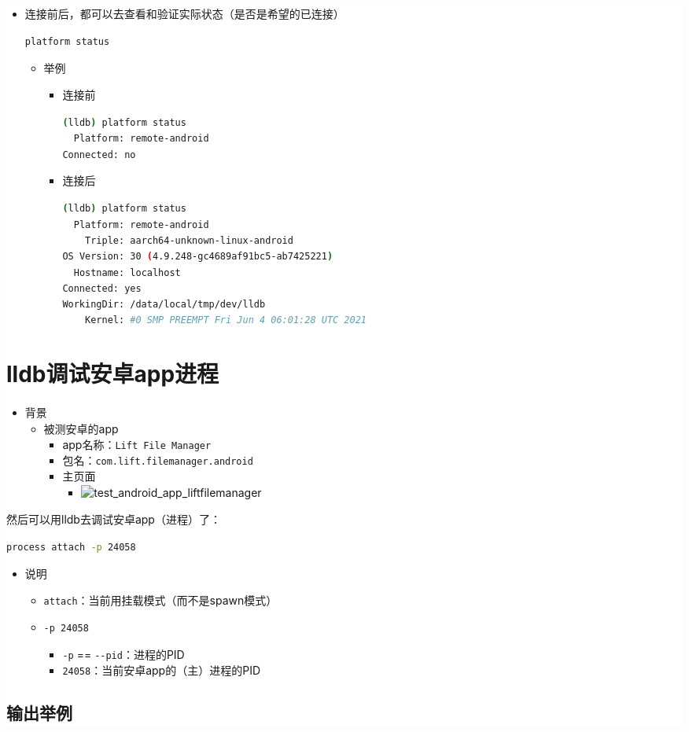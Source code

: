 - 连接前后，都可以去查看和验证实际状态（是否是希望的已连接）

  ```bash
  platform status
  ```
  
  - 举例
  
    - 连接前
  
      ```bash
      (lldb) platform status
        Platform: remote-android
      Connected: no
      ```
      
    - 连接后
    
      ```bash
      (lldb) platform status
        Platform: remote-android
          Triple: aarch64-unknown-linux-android
      OS Version: 30 (4.9.248-gc4689af91bc5-ab7425221)
        Hostname: localhost
      Connected: yes
      WorkingDir: /data/local/tmp/dev/lldb
          Kernel: #0 SMP PREEMPT Fri Jun 4 06:01:28 UTC 2021
      ```

# lldb调试安卓app进程

- 背景
  - 被测安卓的app
    - app名称：`Lift File Manager`
    - 包名：`com.lift.filemanager.android`
    - 主页面
      - ![test_android_app_liftfilemanager](https://book.crifan.org/books/android_re_dynamic_debug/website/assets/img/test_android_app_liftfilemanager.png)

然后可以用lldb去调试安卓app（进程）了：

```bash
process attach -p 24058
```

- 说明

  - `attach`：当前用挂载模式（而不是spawn模式）

  - ```
    -p 24058
    ```

    - `-p` == `--pid`：进程的PID
    - `24058`：当前安卓app的（主）进程的PID

## 输出举例
